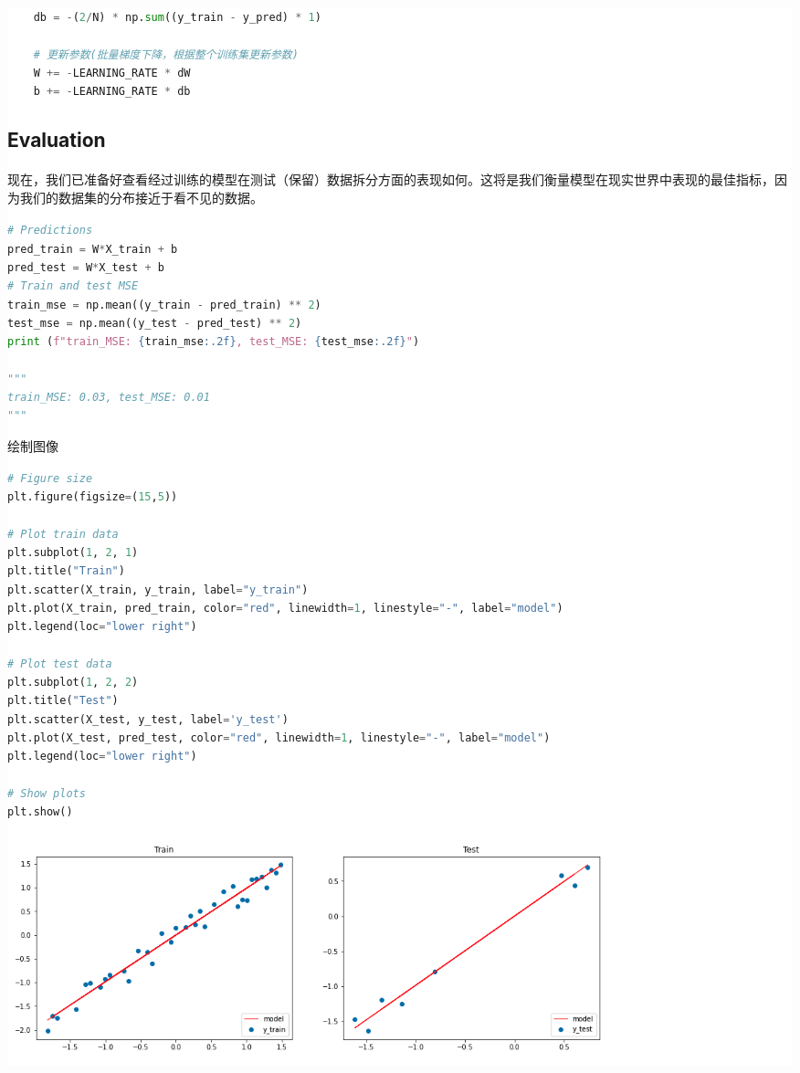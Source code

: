 ```Python
    db = -(2/N) * np.sum((y_train - y_pred) * 1)

    # 更新参数(批量梯度下降，根据整个训练集更新参数)
    W += -LEARNING_RATE * dW
    b += -LEARNING_RATE * db

```

## Evaluation
现在，我们已准备好查看经过训练的模型在测试（保留）数据拆分方面的表现如何。这将是我们衡量模型在现实世界中表现的最佳指标，因为我们的数据集的分布接近于看不见的数据。
```Python
# Predictions
pred_train = W*X_train + b
pred_test = W*X_test + b
# Train and test MSE
train_mse = np.mean((y_train - pred_train) ** 2)
test_mse = np.mean((y_test - pred_test) ** 2)
print (f"train_MSE: {train_mse:.2f}, test_MSE: {test_mse:.2f}")

"""
train_MSE: 0.03, test_MSE: 0.01
"""
```

绘制图像
```Python
# Figure size
plt.figure(figsize=(15,5))

# Plot train data
plt.subplot(1, 2, 1)
plt.title("Train")
plt.scatter(X_train, y_train, label="y_train")
plt.plot(X_train, pred_train, color="red", linewidth=1, linestyle="-", label="model")
plt.legend(loc="lower right")

# Plot test data
plt.subplot(1, 2, 2)
plt.title("Test")
plt.scatter(X_test, y_test, label='y_test')
plt.plot(X_test, pred_test, color="red", linewidth=1, linestyle="-", label="model")
plt.legend(loc="lower right")

# Show plots
plt.show()
```
![](../Image/Machine%20Learning/Linear%20regression%20train%20and%20test%20Numpy.png)
